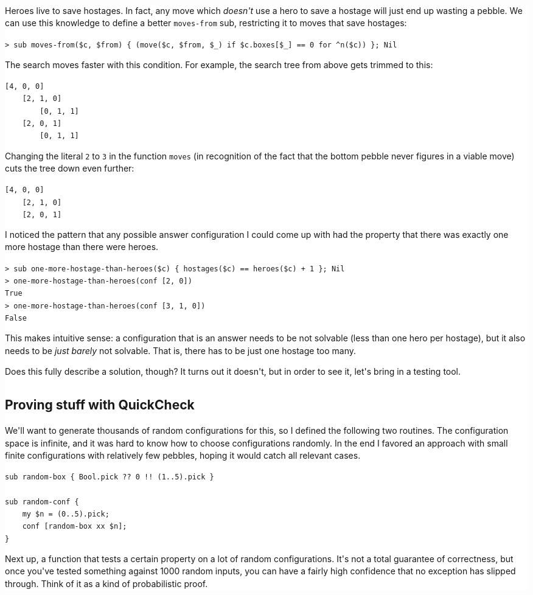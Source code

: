 Heroes live to save hostages. In fact, any move which *doesn't* use a hero to
save a hostage will just end up wasting a pebble. We can use this knowledge to
define a better `moves-from` sub, restricting it to moves that save hostages:

    > sub moves-from($c, $from) { (move($c, $from, $_) if $c.boxes[$_] == 0 for ^n($c)) }; Nil

The search moves faster with this condition. For example, the search tree from
above gets trimmed to this:

    [4, 0, 0]
        [2, 1, 0]
            [0, 1, 1]
        [2, 0, 1]
            [0, 1, 1]

Changing the literal `2` to `3` in the function `moves` (in recognition of the
fact that the bottom pebble never figures in a viable move) cuts the tree down
even further:

    [4, 0, 0]
        [2, 1, 0]
        [2, 0, 1]

I noticed the pattern that any possible answer configuration I could come up
with had the property that there was exactly one more hostage than there were
heroes.

    > sub one-more-hostage-than-heroes($c) { hostages($c) == heroes($c) + 1 }; Nil
    > one-more-hostage-than-heroes(conf [2, 0])
    True
    > one-more-hostage-than-heroes(conf [3, 1, 0])
    False

This makes intuitive sense: a configuration that is an answer needs to be not
solvable (less than one hero per hostage), but it also needs to be *just
barely* not solvable. That is, there has to be just one hostage too many.

Does this fully describe a solution, though? It turns out it doesn't, but in
order to see it, let's bring in a testing tool.

## Proving stuff with QuickCheck

We'll want to generate thousands of random configurations for this, so I
defined the following two routines. The configuration space is infinite, and it
was hard to know how to choose configurations randomly. In the end I favored
an approach with small finite configurations with relatively few pebbles,
hoping it would catch all relevant cases.

    sub random-box { Bool.pick ?? 0 !! (1..5).pick }

    sub random-conf {
        my $n = (0..5).pick;
        conf [random-box xx $n];
    }

Next up, a function that tests a certain property on a lot of random
configurations. It's not a total guarantee of correctness, but once you've
tested something against 1000 random inputs, you can have a fairly high
confidence that no exception has slipped through. Think of it as a kind of
probabilistic proof.
